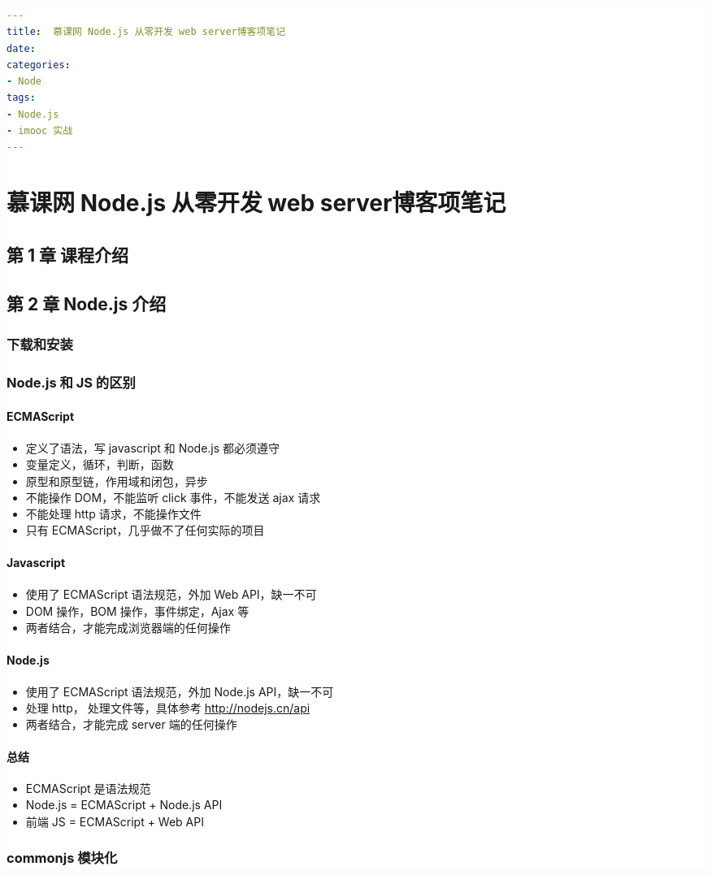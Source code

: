 ```yaml
---
title:  慕课网 Node.js 从零开发 web server博客项笔记
date: 
categories:
- Node
tags:
- Node.js
- imooc 实战
---
```



# 慕课网 Node.js 从零开发 web server博客项笔记

## 第 1 章 课程介绍

## 第 2 章 Node.js 介绍

### 下载和安装

### Node.js 和 JS 的区别

#### ECMAScript

* 定义了语法，写 javascript 和 Node.js 都必须遵守
* 变量定义，循环，判断，函数
* 原型和原型链，作用域和闭包，异步
* 不能操作 DOM，不能监听 click 事件，不能发送 ajax 请求
* 不能处理 http 请求，不能操作文件
* 只有 ECMAScript，几乎做不了任何实际的项目

#### Javascript

* 使用了 ECMAScript 语法规范，外加 Web API，缺一不可
* DOM 操作，BOM 操作，事件绑定，Ajax 等
* 两者结合，才能完成浏览器端的任何操作

#### Node.js

* 使用了 ECMAScript 语法规范，外加 Node.js API，缺一不可
* 处理 http， 处理文件等，具体参考 http://nodejs.cn/api
* 两者结合，才能完成 server 端的任何操作

#### 总结

* ECMAScript 是语法规范
* Node.js = ECMAScript + Node.js API
* 前端 JS = ECMAScript + Web API

### commonjs 模块化

